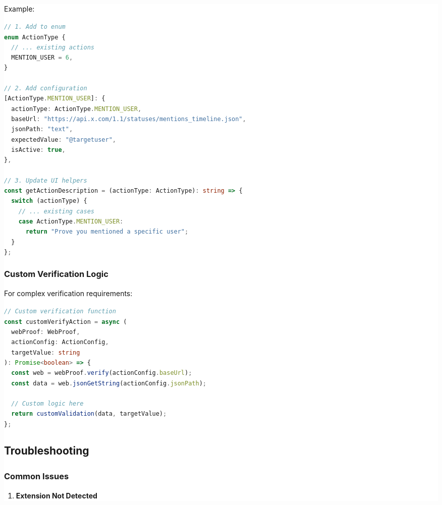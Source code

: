 Example:

```typescript
// 1. Add to enum
enum ActionType {
  // ... existing actions
  MENTION_USER = 6,
}

// 2. Add configuration
[ActionType.MENTION_USER]: {
  actionType: ActionType.MENTION_USER,
  baseUrl: "https://api.x.com/1.1/statuses/mentions_timeline.json",
  jsonPath: "text",
  expectedValue: "@targetuser",
  isActive: true,
},

// 3. Update UI helpers
const getActionDescription = (actionType: ActionType): string => {
  switch (actionType) {
    // ... existing cases
    case ActionType.MENTION_USER:
      return "Prove you mentioned a specific user";
  }
};
```

### Custom Verification Logic

For complex verification requirements:

```typescript
// Custom verification function
const customVerifyAction = async (
  webProof: WebProof,
  actionConfig: ActionConfig,
  targetValue: string
): Promise<boolean> => {
  const web = webProof.verify(actionConfig.baseUrl);
  const data = web.jsonGetString(actionConfig.jsonPath);

  // Custom logic here
  return customValidation(data, targetValue);
};
```

## Troubleshooting

### Common Issues

1. **Extension Not Detected**


  [ActionType.FOLLOW_USER]: {